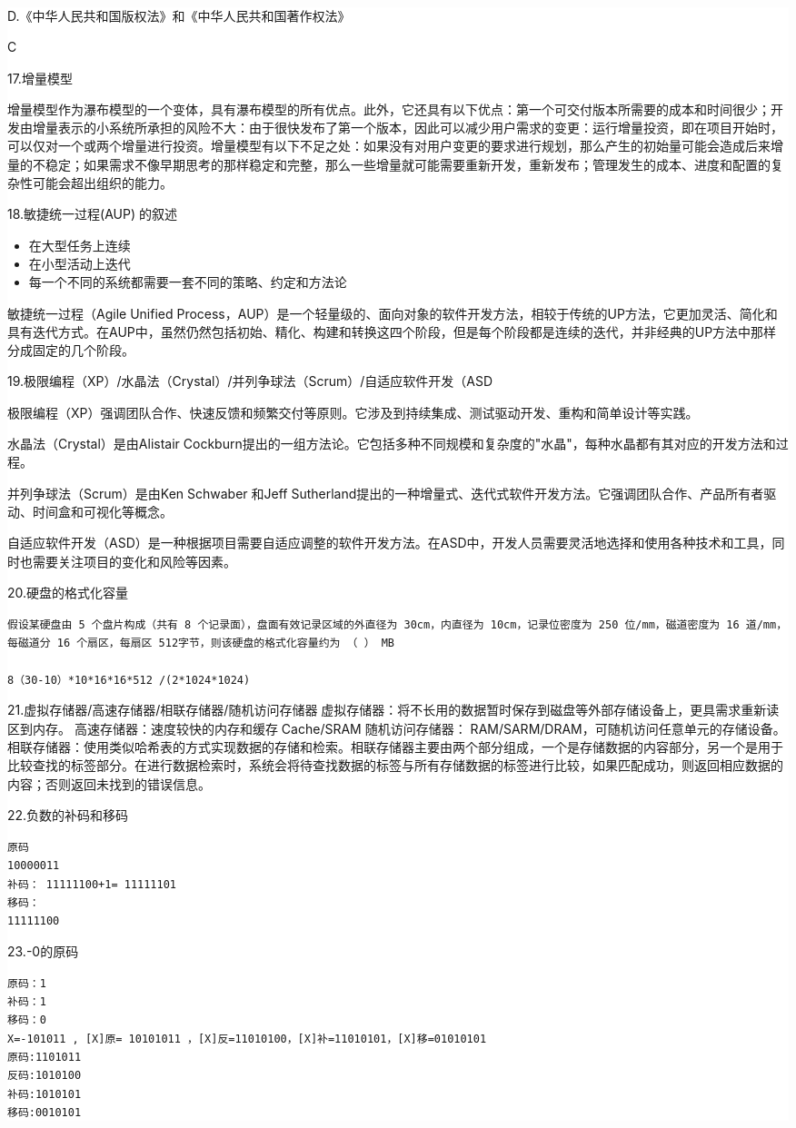 D.《中华人民共和国版权法》和《中华人民共和国著作权法》

C 

17.增量模型

增量模型作为瀑布模型的一个变体，具有瀑布模型的所有优点。此外，它还具有以下优点：第一个可交付版本所需要的成本和时间很少；开发由增量表示的小系统所承担的风险不大：由于很快发布了第一个版本，因此可以减少用户需求的变更：运行增量投资，即在项目开始时，可以仅对一个或两个增量进行投资。增量模型有以下不足之处：如果没有对用户变更的要求进行规划，那么产生的初始量可能会造成后来增量的不稳定；如果需求不像早期思考的那样稳定和完整，那么一些增量就可能需要重新开发，重新发布；管理发生的成本、进度和配置的复杂性可能会超出组织的能力。

18.敏捷统一过程(AUP) 的叙述
- 在大型任务上连续
- 在小型活动上迭代
- 每一个不同的系统都需要一套不同的策略、约定和方法论
  
敏捷统一过程（Agile Unified Process，AUP）是一个轻量级的、面向对象的软件开发方法，相较于传统的UP方法，它更加灵活、简化和具有迭代方式。在AUP中，虽然仍然包括初始、精化、构建和转换这四个阶段，但是每个阶段都是连续的迭代，并非经典的UP方法中那样分成固定的几个阶段。


19.极限编程（XP）/水晶法（Crystal）/并列争球法（Scrum）/自适应软件开发（ASD

极限编程（XP）强调团队合作、快速反馈和频繁交付等原则。它涉及到持续集成、测试驱动开发、重构和简单设计等实践。

水晶法（Crystal）是由Alistair Cockburn提出的一组方法论。它包括多种不同规模和复杂度的"水晶"，每种水晶都有其对应的开发方法和过程。

并列争球法（Scrum）是由Ken Schwaber 和Jeff Sutherland提出的一种增量式、迭代式软件开发方法。它强调团队合作、产品所有者驱动、时间盒和可视化等概念。

自适应软件开发（ASD）是一种根据项目需要自适应调整的软件开发方法。在ASD中，开发人员需要灵活地选择和使用各种技术和工具，同时也需要关注项目的变化和风险等因素。

20.硬盘的格式化容量
```
假设某硬盘由 5 个盘片构成（共有 8 个记录面），盘面有效记录区域的外直径为 30cm，内直径为 10cm，记录位密度为 250 位/mm，磁道密度为 16 道/mm，每磁道分 16 个扇区，每扇区 512字节，则该硬盘的格式化容量约为 （ ） MB

8（30-10）*10*16*16*512 /(2*1024*1024)
```
21.虚拟存储器/高速存储器/相联存储器/随机访问存储器
虚拟存储器：将不长用的数据暂时保存到磁盘等外部存储设备上，更具需求重新读区到内存。
高速存储器：速度较快的内存和缓存 Cache/SRAM
随机访问存储器： RAM/SARM/DRAM，可随机访问任意单元的存储设备。
相联存储器：使用类似哈希表的方式实现数据的存储和检索。相联存储器主要由两个部分组成，一个是存储数据的内容部分，另一个是用于比较查找的标签部分。在进行数据检索时，系统会将待查找数据的标签与所有存储数据的标签进行比较，如果匹配成功，则返回相应数据的内容；否则返回未找到的错误信息。

22.负数的补码和移码
```
原码
10000011
补码： 11111100+1= 11111101
移码：
11111100

```

23.-0的原码
```
原码：1
补码：1
移码：0
X=-101011 , [X]原= 10101011 ，[X]反=11010100，[X]补=11010101，[X]移=01010101
原码:1101011
反码:1010100
补码:1010101
移码:0010101
```
